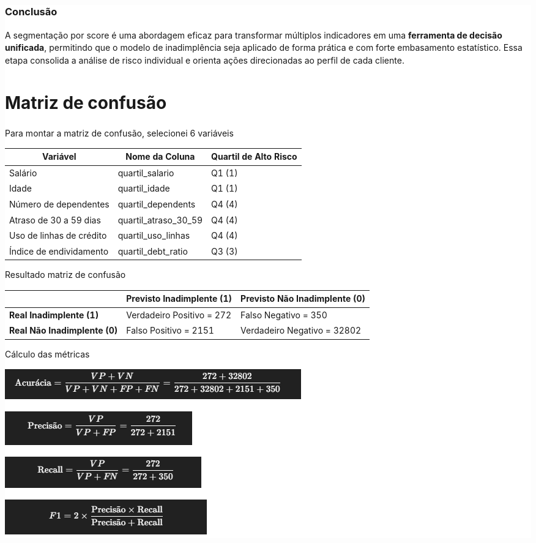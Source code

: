 ### Conclusão

A segmentação por score é uma abordagem eficaz para transformar múltiplos indicadores em uma **ferramenta de decisão unificada**, permitindo que o modelo de inadimplência seja aplicado de forma prática e com forte embasamento estatístico. Essa etapa consolida a análise de risco individual e orienta ações direcionadas ao perfil de cada cliente.

# Matriz de confusão

Para montar a matriz de confusão, selecionei 6 variáveis

| Variável | Nome da Coluna | Quartil de Alto Risco |
| --- | --- | --- |
| Salário | quartil_salario | Q1 (1) |
| Idade | quartil_idade | Q1 (1) |
| Número de dependentes | quartil_dependents | Q4 (4) |
| Atraso de 30 a 59 dias | quartil_atraso_30_59 | Q4 (4) |
| Uso de linhas de crédito | quartil_uso_linhas | Q4 (4) |
| Índice de endividamento | quartil_debt_ratio | Q3 (3) |

Resultado matriz de confusão

|  | Previsto Inadimplente (1) | Previsto Não Inadimplente (0) |
| --- | --- | --- |
| **Real Inadimplente (1)** | Verdadeiro Positivo = 272 | Falso Negativo = 350 |
| **Real Não Inadimplente (0)** | Falso Positivo = 2151 | Verdadeiro Negativo = 32802 |

Cálculo das métricas

![image.png](image.png)

![image.png](image%201.png)

![image.png](image%202.png)

![image.png](image%203.png)
